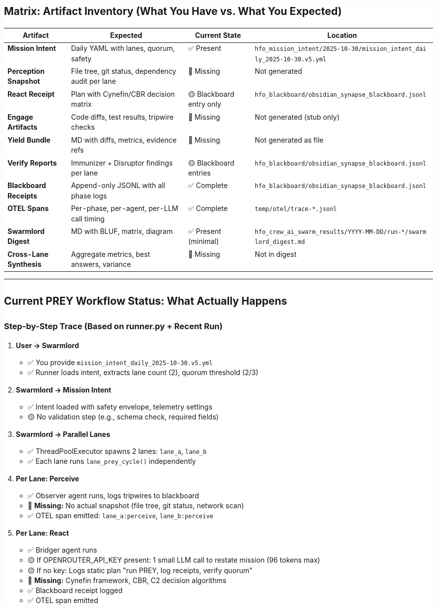 
## Matrix: Artifact Inventory (What You Have vs. What You Expected)

| Artifact | Expected | Current State | Location |
|----------|----------|---------------|----------|
| **Mission Intent** | Daily YAML with lanes, quorum, safety | ✅ Present | `hfo_mission_intent/2025-10-30/mission_intent_daily_2025-10-30.v5.yml` |
| **Perception Snapshot** | File tree, git status, dependency audit per lane | 🔴 Missing | Not generated |
| **React Receipt** | Plan with Cynefin/CBR decision matrix | 🟡 Blackboard entry only | `hfo_blackboard/obsidian_synapse_blackboard.jsonl` |
| **Engage Artifacts** | Code diffs, test results, tripwire checks | 🔴 Missing | Not generated (stub only) |
| **Yield Bundle** | MD with diffs, metrics, evidence refs | 🔴 Missing | Not generated as file |
| **Verify Reports** | Immunizer + Disruptor findings per lane | 🟡 Blackboard entries | `hfo_blackboard/obsidian_synapse_blackboard.jsonl` |
| **Blackboard Receipts** | Append-only JSONL with all phase logs | ✅ Complete | `hfo_blackboard/obsidian_synapse_blackboard.jsonl` |
| **OTEL Spans** | Per-phase, per-agent, per-LLM call timing | ✅ Complete | `temp/otel/trace-*.jsonl` |
| **Swarmlord Digest** | MD with BLUF, matrix, diagram | ✅ Present (minimal) | `hfo_crew_ai_swarm_results/YYYY-MM-DD/run-*/swarmlord_digest.md` |
| **Cross-Lane Synthesis** | Aggregate metrics, best answers, variance | 🔴 Missing | Not in digest |

---

## Current PREY Workflow Status: What Actually Happens

### Step-by-Step Trace (Based on runner.py + Recent Run)

1. **User → Swarmlord**  
   - ✅ You provide `mission_intent_daily_2025-10-30.v5.yml`
   - ✅ Runner loads intent, extracts lane count (2), quorum threshold (2/3)
   
2. **Swarmlord → Mission Intent**  
   - ✅ Intent loaded with safety envelope, telemetry settings
   - 🟡 No validation step (e.g., schema check, required fields)
   
3. **Swarmlord → Parallel Lanes**  
   - ✅ ThreadPoolExecutor spawns 2 lanes: `lane_a`, `lane_b`
   - ✅ Each lane runs `lane_prey_cycle()` independently
   
4. **Per Lane: Perceive**  
   - ✅ Observer agent runs, logs tripwires to blackboard
   - 🔴 **Missing:** No actual snapshot (file tree, git status, network scan)
   - ✅ OTEL span emitted: `lane_a:perceive`, `lane_b:perceive`
   
5. **Per Lane: React**  
   - ✅ Bridger agent runs
   - 🟡 If OPENROUTER_API_KEY present: 1 small LLM call to restate mission (96 tokens max)
   - 🟡 If no key: Logs static plan "run PREY, log receipts, verify quorum"
   - 🔴 **Missing:** Cynefin framework, CBR, C2 decision algorithms
   - ✅ Blackboard receipt logged
   - ✅ OTEL span emitted
   